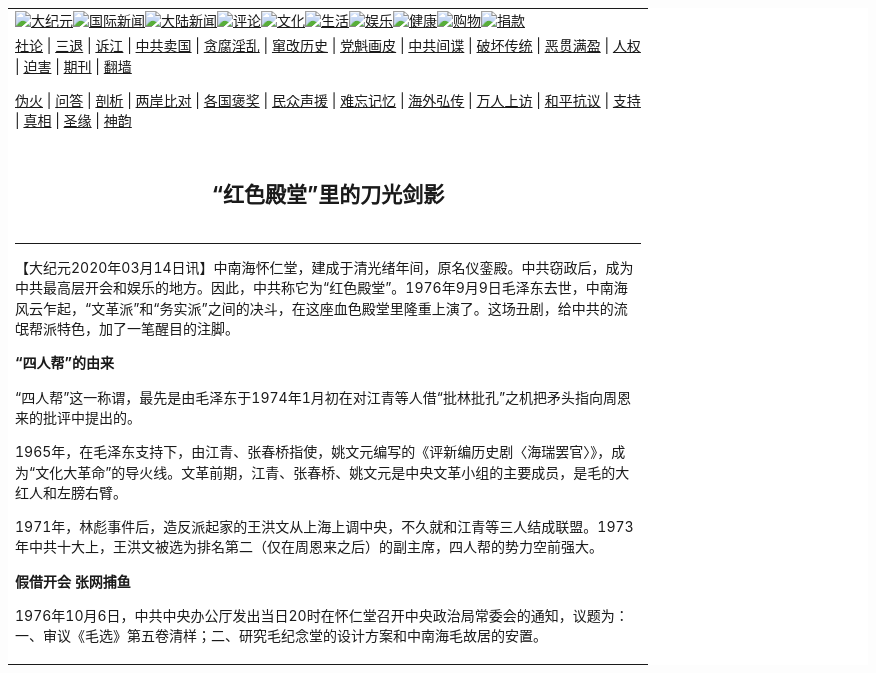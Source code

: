 <a name="1" id="1" target="_blank"></a><span id="1"></span>
<table align=center border="0"><tr><td colspan="2" VALIGN=TOP><a href="https://github.com/aknrvm2933/djy/blob/master/gb/nsc413.md#1"><img src="https://raw.githubusercontent.com/aknrvm2933/www/master/t/djy/1.jpg" title="大纪元"></a><a href="https://github.com/aknrvm2933/djy/blob/master/gb/n24hr.md#1"><img src="https://raw.githubusercontent.com/aknrvm2933/www/master/t/djy/3.jpg" title="国际新闻"></a><a href="https://github.com/aknrvm2933/djy/blob/master/gb/nsc413.md#1"><img src="https://raw.githubusercontent.com/aknrvm2933/www/master/t/djy/4.jpg" title="大陆新闻"></a><a href="https://github.com/aknrvm2933/djy/blob/master/gb/news392.md#1"><img src="https://raw.githubusercontent.com/aknrvm2933/www/master/t/djy/5.jpg" title="评论"></a><a href="https://github.com/aknrvm2933/djy/blob/master/gb/news2007.md#1"><img src="https://raw.githubusercontent.com/aknrvm2933/www/master/t/djy/6.jpg" title="文化"></a><a href="https://github.com/aknrvm2933/djy/blob/master/gb/news2008.md#1"><img src="https://raw.githubusercontent.com/aknrvm2933/www/master/t/djy/7.jpg" title="生活"></a><a href="https://github.com/aknrvm2933/djy/blob/master/gb/ncyule.md#1"><img src="https://raw.githubusercontent.com/aknrvm2933/www/master/t/djy/8.jpg" title="娱乐"></a><a href="https://github.com/aknrvm2933/djy/blob/master/gb/nsc1002.md#1"><img src="https://raw.githubusercontent.com/aknrvm2933/www/master/t/djy/9.jpg" title="健康"><a href="https://www.youlucky.com"><img src="https://raw.githubusercontent.com/aknrvm2933/www/master/t/djy/10.jpg" title="购物"></a><a href="https://donate.epochtimes.com/?utm_medium=epochtimes&utm_source=referral&utm_campaign=donate_button_djyarticleheader"><img src="https://raw.githubusercontent.com/aknrvm2933/www/master/t/djy/12.jpg" title="捐款"></a></td></tr>
<tr><td colspan="2" VALIGN=TOP><a target="_blank" href="https://github.com/aknrvm2933/djy/blob/master/gb/9p.md#1">社论</a> | <a target="_blank" href="https://github.com/aknrvm2933/djy/blob/master/gb/nf5657.md#1">三退</a> | <a target="_blank" href="https://github.com/aknrvm2933/djy/blob/master/gb/nf6124.md#1">诉江</a> | <a target="_blank" href="https://github.com/aknrvm2933/djy/blob/master/gb/nf1176117.md#1">中共卖国</a> | <a target="_blank" href="https://github.com/aknrvm2933/djy/blob/master/gb/nf5773.md#1">贪腐淫乱</a> | <a target="_blank" href="https://github.com/aknrvm2933/djy/blob/master/gb/nf1176115.md#1">窜改历史</a> | <a target="_blank" href="https://github.com/aknrvm2933/djy/blob/master/gb/nf1176107.md#1">党魁画皮</a> | <a target="_blank" href="https://github.com/aknrvm2933/djy/blob/master/gb/nf1320400.md#1">中共间谍</a> | <a target="_blank" href="https://github.com/aknrvm2933/djy/blob/master/gb/nf1176114.md#1">破坏传统</a> | <a target="_blank" href="https://github.com/aknrvm2933/ntdtv/blob/master/gb/prog447_1.md#1">恶贯满盈</a> | <a target="_blank" href="https://github.com/aknrvm2933/djy/blob/master/gb/ncid278.md#1">人权</a> | <a target="_blank" href="https://github.com/aknrvm2933/djy/blob/master/gb/nf1176111.md#1">迫害</a> | <a target="_blank" href="https://gitlab.com/szzdlab/mh-qikan/blob/master/README.md#1">期刊</a> | <a target="_blank" href="https://github.com/aknrvm2933/www/blob/master/README.md?zsrh#8">翻墙</a></p><p><a target="_blank" href="https://github.com/aknrvm2933/djy/blob/master/gb/nf5562.md#1">伪火</a> | <a target="_blank" href="https://github.com/aknrvm2933/djy/blob/master/gb/nf4378.md#1">问答</a> | <a target="_blank" href="https://github.com/aknrvm2933/djy/blob/master/gb/nf5792.md#1">剖析</a> | <a target="_blank" href="https://github.com/aknrvm2933/djy/blob/master/gb/nf5735.md#1">两岸比对</a> | <a target="_blank" href="https://github.com/aknrvm2933/djy/blob/master/gb/nf6119.md#1">各国褒奖</a> | <a target="_blank" href="https://github.com/aknrvm2933/djy/blob/master/gb/nf6120.md#1">民众声援</a> | <a target="_blank" href="https://github.com/aknrvm2933/djy/blob/master/gb/nf1188594.md#1">难忘记忆</a> | <a target="_blank" href="https://github.com/aknrvm2933/djy/blob/master/gb/nf3180.md#1">海外弘传</a> | <a target="_blank" href="https://github.com/aknrvm2933/djy/blob/master/gb/nf5410.md#1">万人上访</a> | <a target="_blank" href="https://github.com/aknrvm2933/ntdtv/blob/master/gb/prog1530_1.md#1">和平抗议</a> | <a target="_blank" href="https://github.com/aknrvm2933/djy/blob/master/gb/nf4386.md#1">支持</a> | <a target="_blank" href="https://github.com/aknrvm2933/djy/blob/master/gb/nf4389.md#1">真相</a> | <a target="_blank" href="https://github.com/aknrvm2933/djy/blob/master/gb/nf5790.md#1">圣缘</a> | <a target="_blank" href="https://github.com/aknrvm2933/djy/blob/master/gb/nf4786.md#1">神韵</a></td></tr>
<tr><td VALIGN=TOP width="626"><h2 align=center>“红色殿堂”里的刀光剑影</h2>

<h6></h6>
<hr>
<p>【大纪元2020年03月14日讯】中南海<ahref="https://github.com/aknrvm2933/djy/blob/master/gb/tag/%E6%80%80%E4%BB%81%E5%A0%82.md">怀仁堂</a>，建成于清光绪年间，原名仪銮殿。中共窃政后，成为中共最高层开会和娱乐的地方。因此，中共称它为“红色殿堂”。1976年9月9日毛泽东去世，中南海风云乍起，“文革派”和“务实派”之间的决斗，在这座血色殿堂里隆重上演了。这场丑剧，给中共的<ahref="https://github.com/aknrvm2933/djy/blob/master/gb/tag/%E6%B5%81%E6%B0%93.md">流氓</a>帮派特色，加了一笔醒目的注脚。</p>
<p><strong>“<ahref="https://github.com/aknrvm2933/djy/blob/master/gb/tag/%E5%9B%9B%E4%BA%BA%E5%B8%AE.md">四人帮</a>”的由来</strong></p>
<p>“<ahref="https://github.com/aknrvm2933/djy/blob/master/gb/tag/%E5%9B%9B%E4%BA%BA%E5%B8%AE.md">四人帮</a>”这一称谓，最先是由毛泽东于1974年1月初在对<ahref="https://github.com/aknrvm2933/djy/blob/master/gb/tag/%E6%B1%9F%E9%9D%92.md">江青</a>等人借“批林批孔”之机把矛头指向周恩来的批评中提出的。</p>
<p>1965年，在毛泽东支持下，由<ahref="https://github.com/aknrvm2933/djy/blob/master/gb/tag/%E6%B1%9F%E9%9D%92.md">江青</a>、张春桥指使，姚文元编写的《评新编历史剧〈海瑞罢官〉》，成为“文化大革命”的导火线。文革前期，江青、张春桥、姚文元是中央文革小组的主要成员，是毛的大红人和左膀右臂。</p>
<p>1971年，林彪事件后，造反派起家的王洪文从上海上调中央，不久就和江青等三人结成联盟。1973年中共十大上，王洪文被选为排名第二（仅在周恩来之后）的副主席，四人帮的势力空前强大。</p>
<p><strong>假借开会 张网捕鱼</strong></p>
<p>1976年10月6日，中共中央办公厅发出当日20时在<ahref="https://github.com/aknrvm2933/djy/blob/master/gb/tag/%E6%80%80%E4%BB%81%E5%A0%82.md">怀仁堂</a>召开中央政治局常委会的通知，议题为：一、审议《毛选》第五卷清样；二、研究毛纪念堂的设计方案和中南海毛故居的安置。</p>